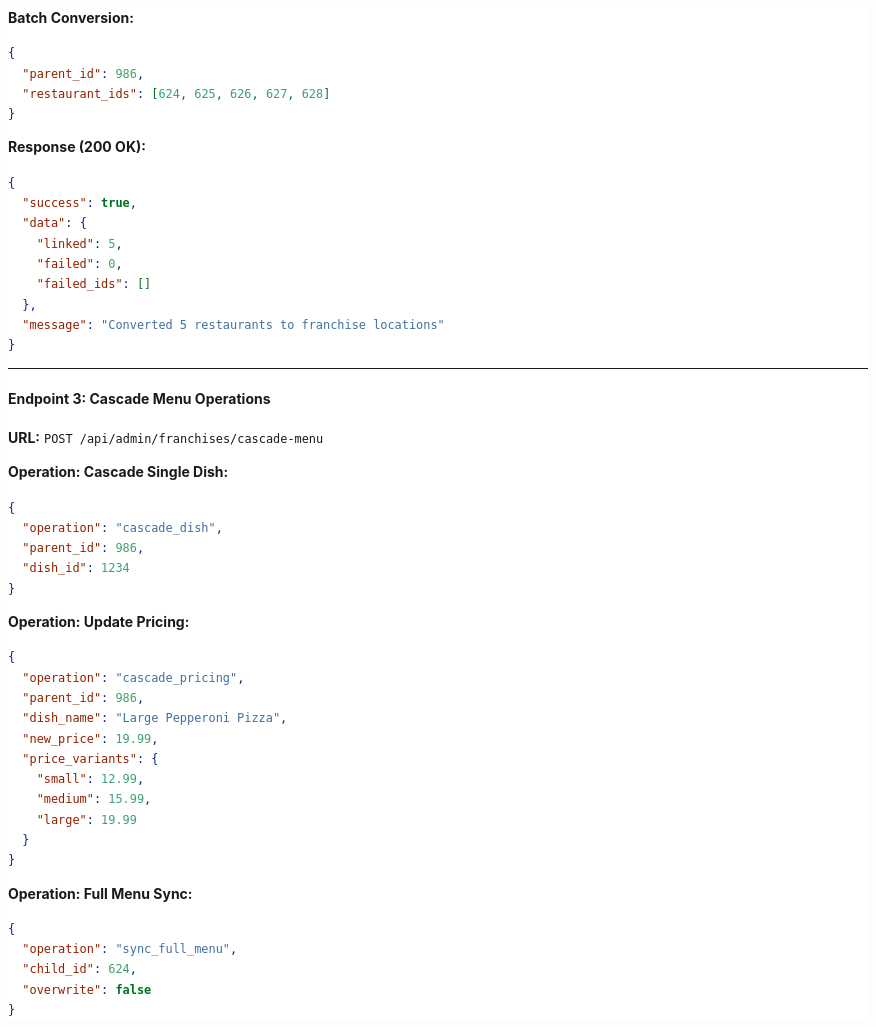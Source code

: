 **Batch Conversion:**
```json
{
  "parent_id": 986,
  "restaurant_ids": [624, 625, 626, 627, 628]
}
```

**Response (200 OK):**
```json
{
  "success": true,
  "data": {
    "linked": 5,
    "failed": 0,
    "failed_ids": []
  },
  "message": "Converted 5 restaurants to franchise locations"
}
```

---

#### Endpoint 3: Cascade Menu Operations

**URL:** `POST /api/admin/franchises/cascade-menu`

**Operation: Cascade Single Dish:**
```json
{
  "operation": "cascade_dish",
  "parent_id": 986,
  "dish_id": 1234
}
```

**Operation: Update Pricing:**
```json
{
  "operation": "cascade_pricing",
  "parent_id": 986,
  "dish_name": "Large Pepperoni Pizza",
  "new_price": 19.99,
  "price_variants": {
    "small": 12.99,
    "medium": 15.99,
    "large": 19.99
  }
}
```

**Operation: Full Menu Sync:**
```json
{
  "operation": "sync_full_menu",
  "child_id": 624,
  "overwrite": false
}
```
